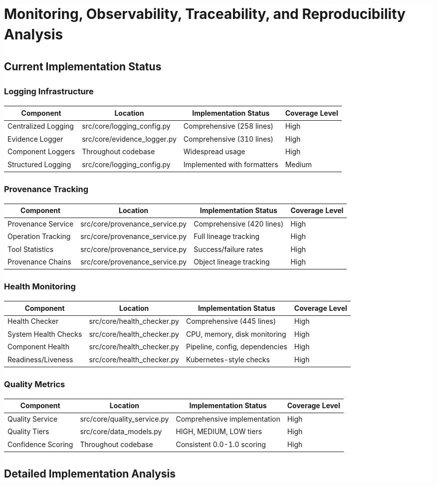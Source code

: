 # Monitoring, Observability, Traceability, and Reproducibility Analysis

## Current Implementation Status

### Logging Infrastructure
| Component                | Location                        | Implementation Status         | Coverage Level |
|--------------------------|--------------------------------|-------------------------------|----------------|
| Centralized Logging      | src/core/logging_config.py    | Comprehensive (258 lines)    | High           |
| Evidence Logger          | src/core/evidence_logger.py   | Comprehensive (310 lines)    | High           |
| Component Loggers        | Throughout codebase            | Widespread usage              | High           |
| Structured Logging       | src/core/logging_config.py    | Implemented with formatters  | Medium         |

### Provenance Tracking
| Component                | Location                        | Implementation Status         | Coverage Level |
|--------------------------|--------------------------------|-------------------------------|----------------|
| Provenance Service       | src/core/provenance_service.py| Comprehensive (420 lines)    | High           |
| Operation Tracking       | src/core/provenance_service.py| Full lineage tracking         | High           |
| Tool Statistics          | src/core/provenance_service.py| Success/failure rates         | High           |
| Provenance Chains        | src/core/provenance_service.py| Object lineage tracking       | High           |

### Health Monitoring
| Component                | Location                        | Implementation Status         | Coverage Level |
|--------------------------|--------------------------------|-------------------------------|----------------|
| Health Checker           | src/core/health_checker.py    | Comprehensive (445 lines)    | High           |
| System Health Checks     | src/core/health_checker.py    | CPU, memory, disk monitoring  | High           |
| Component Health         | src/core/health_checker.py    | Pipeline, config, dependencies| High           |
| Readiness/Liveness       | src/core/health_checker.py    | Kubernetes-style checks       | High           |

### Quality Metrics
| Component                | Location                        | Implementation Status         | Coverage Level |
|--------------------------|--------------------------------|-------------------------------|----------------|
| Quality Service          | src/core/quality_service.py   | Comprehensive implementation  | High           |
| Quality Tiers            | src/core/data_models.py       | HIGH, MEDIUM, LOW tiers       | High           |
| Confidence Scoring       | Throughout codebase            | Consistent 0.0-1.0 scoring   | High           |

## Detailed Implementation Analysis
